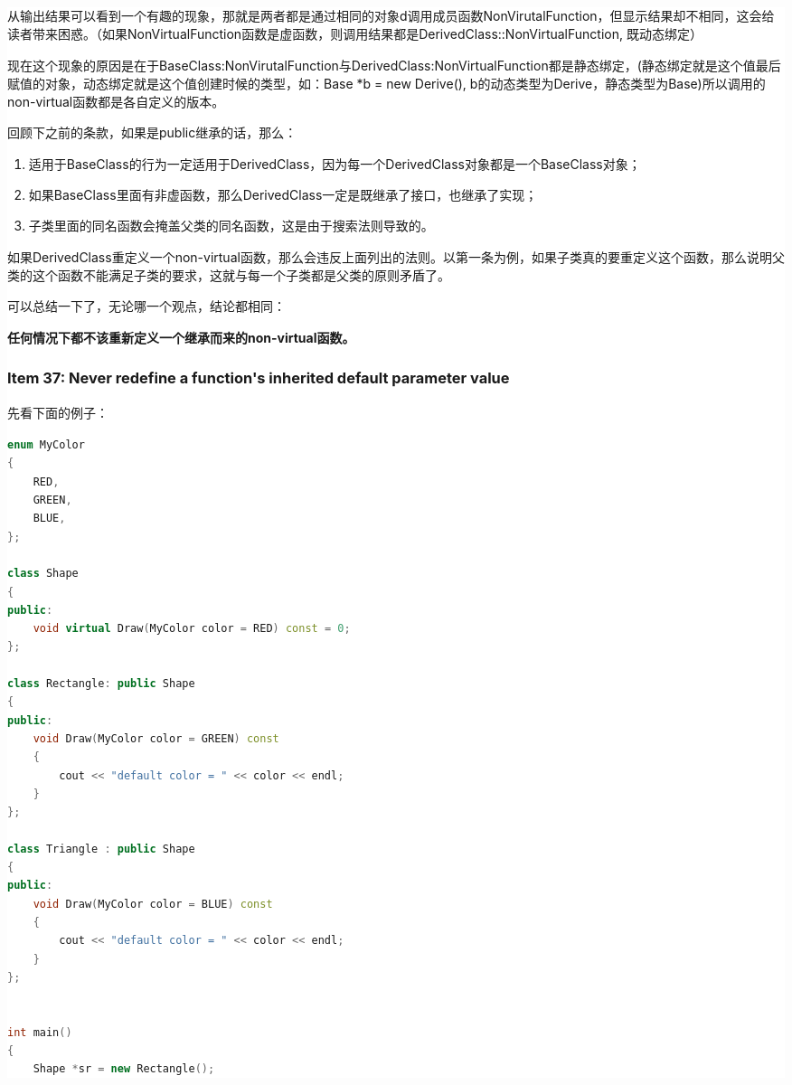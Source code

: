 从输出结果可以看到一个有趣的现象，那就是两者都是通过相同的对象d调用成员函数NonVirutalFunction，但显示结果却不相同，这会给读者带来困惑。（如果NonVirtualFunction函数是虚函数，则调用结果都是DerivedClass::NonVirtualFunction, 既动态绑定）

现在这个现象的原因是在于BaseClass:NonVirutalFunction与DerivedClass:NonVirtualFunction都是静态绑定，(静态绑定就是这个值最后赋值的对象，动态绑定就是这个值创建时候的类型，如：Base *b = new Derive(), b的动态类型为Derive，静态类型为Base)所以调用的non-virtual函数都是各自定义的版本。

 

回顾下之前的条款，如果是public继承的话，那么：

1) 适用于BaseClass的行为一定适用于DerivedClass，因为每一个DerivedClass对象都是一个BaseClass对象；

2) 如果BaseClass里面有非虚函数，那么DerivedClass一定是既继承了接口，也继承了实现；

3) 子类里面的同名函数会掩盖父类的同名函数，这是由于搜索法则导致的。

 

如果DerivedClass重定义一个non-virtual函数，那么会违反上面列出的法则。以第一条为例，如果子类真的要重定义这个函数，那么说明父类的这个函数不能满足子类的要求，这就与每一个子类都是父类的原则矛盾了。

 

可以总结一下了，无论哪一个观点，结论都相同：



**任何情况下都不该重新定义一个继承而来的non-virtual函数。**

### Item 37: Never redefine a function's inherited default parameter value



先看下面的例子：

```c++
enum MyColor
{
    RED,
    GREEN,
    BLUE,
};

class Shape
{
public:
    void virtual Draw(MyColor color = RED) const = 0;
};

class Rectangle: public Shape
{
public:
    void Draw(MyColor color = GREEN) const
    {
        cout << "default color = " << color << endl;
    }
};

class Triangle : public Shape
{
public:
    void Draw(MyColor color = BLUE) const
    {
        cout << "default color = " << color << endl;
    }
};


int main()
{
    Shape *sr = new Rectangle();
```